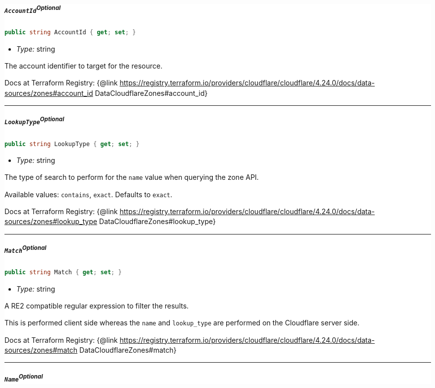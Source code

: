 
##### `AccountId`<sup>Optional</sup> <a name="AccountId" id="@cdktf/provider-cloudflare.dataCloudflareZones.DataCloudflareZonesFilter.property.accountId"></a>

```csharp
public string AccountId { get; set; }
```

- *Type:* string

The account identifier to target for the resource.

Docs at Terraform Registry: {@link https://registry.terraform.io/providers/cloudflare/cloudflare/4.24.0/docs/data-sources/zones#account_id DataCloudflareZones#account_id}

---

##### `LookupType`<sup>Optional</sup> <a name="LookupType" id="@cdktf/provider-cloudflare.dataCloudflareZones.DataCloudflareZonesFilter.property.lookupType"></a>

```csharp
public string LookupType { get; set; }
```

- *Type:* string

The type of search to perform for the `name` value when querying the zone API.

Available values: `contains`, `exact`. Defaults to `exact`.

Docs at Terraform Registry: {@link https://registry.terraform.io/providers/cloudflare/cloudflare/4.24.0/docs/data-sources/zones#lookup_type DataCloudflareZones#lookup_type}

---

##### `Match`<sup>Optional</sup> <a name="Match" id="@cdktf/provider-cloudflare.dataCloudflareZones.DataCloudflareZonesFilter.property.match"></a>

```csharp
public string Match { get; set; }
```

- *Type:* string

A RE2 compatible regular expression to filter the	results.

This is performed client side whereas the `name` and `lookup_type`	are performed on the Cloudflare server side.

Docs at Terraform Registry: {@link https://registry.terraform.io/providers/cloudflare/cloudflare/4.24.0/docs/data-sources/zones#match DataCloudflareZones#match}

---

##### `Name`<sup>Optional</sup> <a name="Name" id="@cdktf/provider-cloudflare.dataCloudflareZones.DataCloudflareZonesFilter.property.name"></a>
